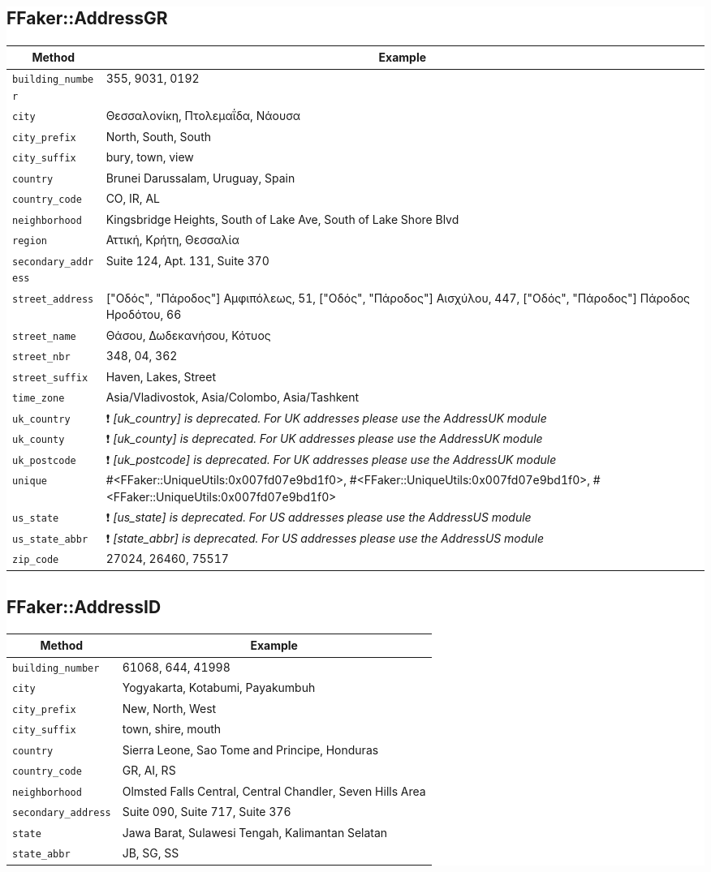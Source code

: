## FFaker::AddressGR

| Method | Example |
| ------ | ------- |
| `building_number` | 355, 9031, 0192 |
| `city` | Θεσσαλονίκη, Πτολεμαΐδα, Νάουσα |
| `city_prefix` | North, South, South |
| `city_suffix` | bury, town, view |
| `country` | Brunei Darussalam, Uruguay, Spain |
| `country_code` | CO, IR, AL |
| `neighborhood` | Kingsbridge Heights, South of Lake Ave, South of Lake Shore Blvd |
| `region` | Αττική, Κρήτη, Θεσσαλία |
| `secondary_address` | Suite 124, Apt. 131, Suite 370 |
| `street_address` | ["Οδός", "Πάροδος"] Αμφιπόλεως, 51, ["Οδός", "Πάροδος"] Αισχύλου, 447, ["Οδός", "Πάροδος"] Πάροδος Ηροδότου, 66 |
| `street_name` | Θάσου, Δωδεκανήσου, Κότυος |
| `street_nbr` | 348, 04, 362 |
| `street_suffix` | Haven, Lakes, Street |
| `time_zone` | Asia/Vladivostok, Asia/Colombo, Asia/Tashkent |
| `uk_country` | ❗ *[uk_country] is deprecated. For UK addresses please use the AddressUK module* |
| `uk_county` | ❗ *[uk_county] is deprecated. For UK addresses please use the AddressUK module* |
| `uk_postcode` | ❗ *[uk_postcode] is deprecated. For UK addresses please use the AddressUK module* |
| `unique` | #&lt;FFaker::UniqueUtils:0x007fd07e9bd1f0&gt;, #&lt;FFaker::UniqueUtils:0x007fd07e9bd1f0&gt;, #&lt;FFaker::UniqueUtils:0x007fd07e9bd1f0&gt; |
| `us_state` | ❗ *[us_state] is deprecated. For US addresses please use the AddressUS module* |
| `us_state_abbr` | ❗ *[state_abbr] is deprecated. For US addresses please use the AddressUS module* |
| `zip_code` | 27024, 26460, 75517 |

## FFaker::AddressID

| Method | Example |
| ------ | ------- |
| `building_number` | 61068, 644, 41998 |
| `city` | Yogyakarta, Kotabumi, Payakumbuh |
| `city_prefix` | New, North, West |
| `city_suffix` | town, shire, mouth |
| `country` | Sierra Leone, Sao Tome and Principe, Honduras |
| `country_code` | GR, AI, RS |
| `neighborhood` | Olmsted Falls Central, Central Chandler, Seven Hills Area |
| `secondary_address` | Suite 090, Suite 717, Suite 376 |
| `state` | Jawa Barat, Sulawesi Tengah, Kalimantan Selatan |
| `state_abbr` | JB, SG, SS |